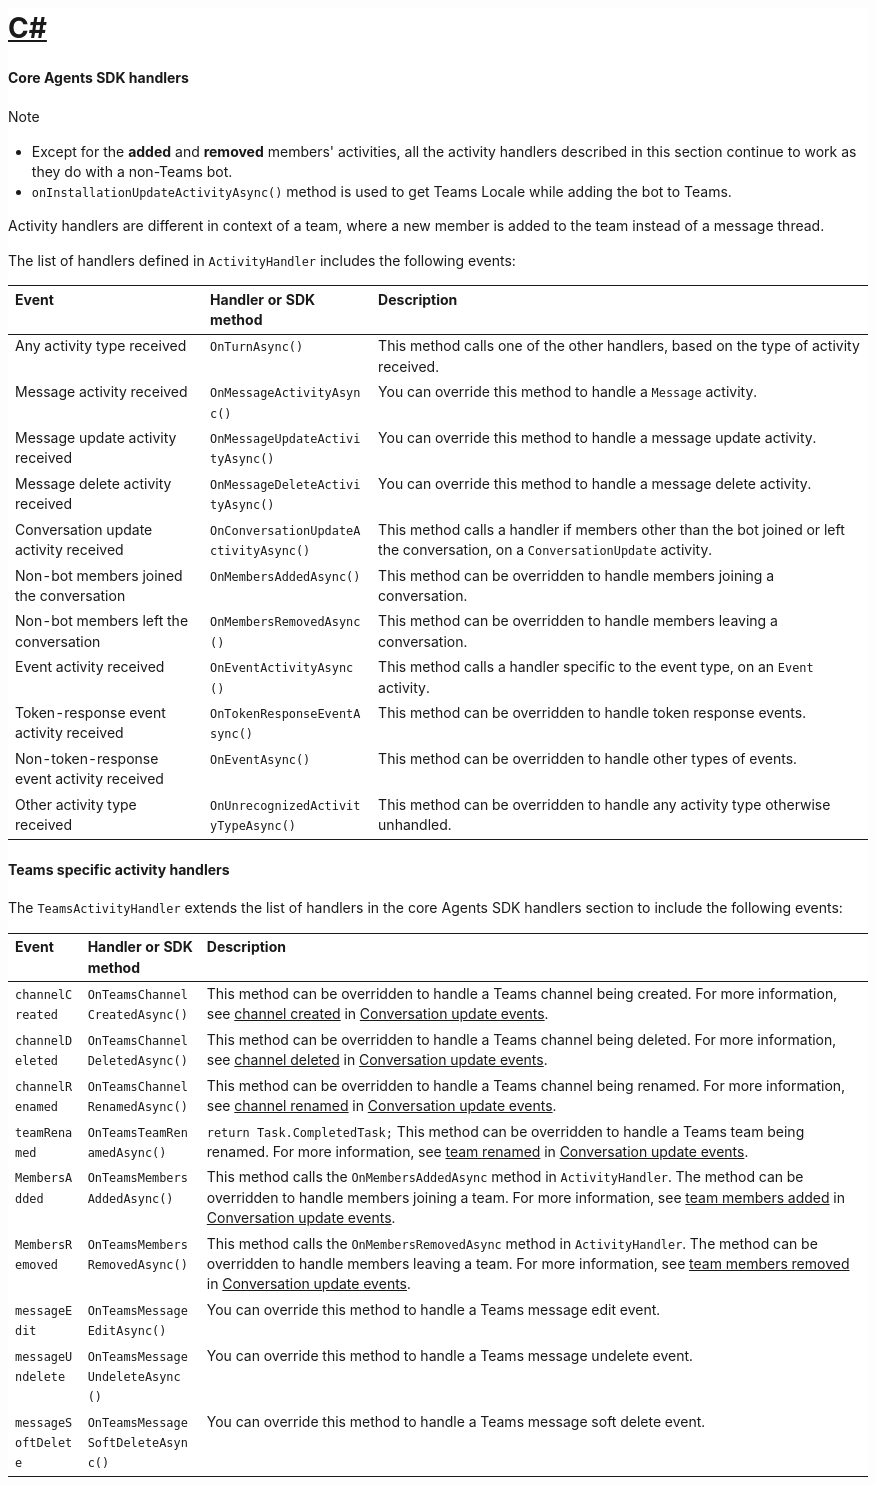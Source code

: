 # [C#](#tab/csharp)

#### Core Agents SDK handlers

>[!NOTE]
>
>* Except for the **added** and **removed** members' activities, all the activity handlers described in this section continue to work as they do with a non-Teams bot.
>* `onInstallationUpdateActivityAsync()` method is used to get Teams Locale while adding the bot to Teams.

Activity handlers are different in context of a team, where a new member is added to the team instead of a message thread.

The list of handlers defined in `ActivityHandler` includes the following events:

| Event | Handler or SDK method | Description |
| :-- | :-- | :-- |
| Any activity type received | `OnTurnAsync()` | This method calls one of the other handlers, based on the type of activity received. |
| Message activity received | `OnMessageActivityAsync()` | You can override this method to handle a `Message` activity. |
| Message update activity received | `OnMessageUpdateActivityAsync()` | You can override this method to handle a message update activity. |
| Message delete activity received | `OnMessageDeleteActivityAsync()` | You can override this method to handle a message delete activity. |
| Conversation update activity received | `OnConversationUpdateActivityAsync()` | This method calls a handler if members other than the bot joined or left the conversation, on a `ConversationUpdate` activity. |
| Non-bot members joined the conversation | `OnMembersAddedAsync()` | This method can be overridden to handle members joining a conversation. |
| Non-bot members left the conversation | `OnMembersRemovedAsync()` | This method can be overridden to handle members leaving a conversation. |
| Event activity received | `OnEventActivityAsync()` | This method calls a handler specific to the event type, on an `Event` activity. |
| Token-response event activity received | `OnTokenResponseEventAsync()` | This method can be overridden to handle token response events. |
| Non-token-response event activity received | `OnEventAsync()` | This method can be overridden to handle other types of events. |
| Other activity type received | `OnUnrecognizedActivityTypeAsync()` | This method can be overridden to handle any activity type otherwise unhandled. |

#### Teams specific activity handlers

The `TeamsActivityHandler` extends the list of handlers in the core Agents SDK handlers section to include the following events:

| Event | Handler or SDK method | Description |
| :-- | :-- | :-- |
| `channelCreated` | `OnTeamsChannelCreatedAsync()` | This method can be overridden to handle a Teams channel being created. For more information, see [channel created](how-to/conversations/subscribe-to-conversation-events.md#channel-created) in [Conversation update events](how-to/conversations/subscribe-to-conversation-events.md#conversation-update-events). |
| `channelDeleted` | `OnTeamsChannelDeletedAsync()` | This method can be overridden to handle a Teams channel being deleted. For more information, see [channel deleted](how-to/conversations/subscribe-to-conversation-events.md#channel-deleted) in [Conversation update events](how-to/conversations/subscribe-to-conversation-events.md#conversation-update-events).|
| `channelRenamed` | `OnTeamsChannelRenamedAsync()` | This method can be overridden to handle a Teams channel being renamed. For more information, see [channel renamed](how-to/conversations/subscribe-to-conversation-events.md#channel-renamed) in [Conversation update events](how-to/conversations/subscribe-to-conversation-events.md#conversation-update-events).|
| `teamRenamed` | `OnTeamsTeamRenamedAsync()` | `return Task.CompletedTask;` This method can be overridden to handle a Teams team being renamed. For more information, see [team renamed](how-to/conversations/subscribe-to-conversation-events.md#team-renamed) in [Conversation update events](how-to/conversations/subscribe-to-conversation-events.md#conversation-update-events).|
| `MembersAdded` | `OnTeamsMembersAddedAsync()` | This method calls the `OnMembersAddedAsync` method in `ActivityHandler`. The method can be overridden to handle members joining a team. For more information, see [team members added](how-to/conversations/subscribe-to-conversation-events.md#members-added) in [Conversation update events](how-to/conversations/subscribe-to-conversation-events.md#conversation-update-events).|
| `MembersRemoved` | `OnTeamsMembersRemovedAsync()` | This method calls the `OnMembersRemovedAsync` method in `ActivityHandler`. The method can be overridden to handle members leaving a team. For more information, see [team members removed](how-to/conversations/subscribe-to-conversation-events.md#members-removed) in [Conversation update events](how-to/conversations/subscribe-to-conversation-events.md#conversation-update-events).|
| `messageEdit` | `OnTeamsMessageEditAsync()` | You can override this method to handle a Teams message edit event. |
| `messageUndelete` | `OnTeamsMessageUndeleteAsync()` | You can override this method to handle a Teams message undelete event. |
| `messageSoftDelete` | `OnTeamsMessageSoftDeleteAsync()` | You can override this method to handle a Teams message soft delete event. |
